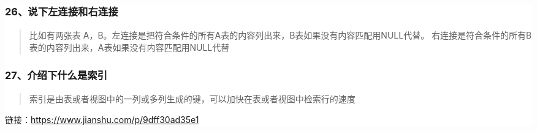 

### 26、说下左连接和右连接



> 比如有两张表 A，B。左连接是把符合条件的所有A表的内容列出来，B表如果没有内容匹配用NULL代替。
>  右连接是符合条件的所有B表的内容列出来，A表如果没有内容匹配用NULL代替



### 27、介绍下什么是索引



> 索引是由表或者视图中的一列或多列生成的键，可以加快在表或者视图中检索行的速度




链接：https://www.jianshu.com/p/9dff30ad35e1






